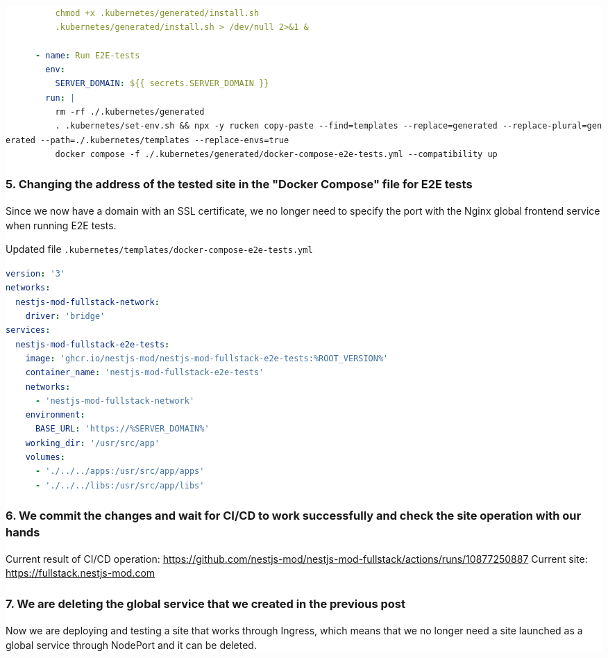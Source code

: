 ```yaml
          chmod +x .kubernetes/generated/install.sh
          .kubernetes/generated/install.sh > /dev/null 2>&1 &

      - name: Run E2E-tests
        env:
          SERVER_DOMAIN: ${{ secrets.SERVER_DOMAIN }}
        run: |
          rm -rf ./.kubernetes/generated
          . .kubernetes/set-env.sh && npx -y rucken copy-paste --find=templates --replace=generated --replace-plural=generated --path=./.kubernetes/templates --replace-envs=true
          docker compose -f ./.kubernetes/generated/docker-compose-e2e-tests.yml --compatibility up
```

### 5. Changing the address of the tested site in the "Docker Compose" file for E2E tests

Since we now have a domain with an SSL certificate, we no longer need to specify the port with the Nginx global frontend service when running E2E tests.

Updated file `.kubernetes/templates/docker-compose-e2e-tests.yml`

```yaml
version: '3'
networks:
  nestjs-mod-fullstack-network:
    driver: 'bridge'
services:
  nestjs-mod-fullstack-e2e-tests:
    image: 'ghcr.io/nestjs-mod/nestjs-mod-fullstack-e2e-tests:%ROOT_VERSION%'
    container_name: 'nestjs-mod-fullstack-e2e-tests'
    networks:
      - 'nestjs-mod-fullstack-network'
    environment:
      BASE_URL: 'https://%SERVER_DOMAIN%'
    working_dir: '/usr/src/app'
    volumes:
      - './../../apps:/usr/src/app/apps'
      - './../../libs:/usr/src/app/libs'
```

### 6. We commit the changes and wait for CI/CD to work successfully and check the site operation with our hands

Current result of CI/CD operation: https://github.com/nestjs-mod/nestjs-mod-fullstack/actions/runs/10877250887
Current site: https://fullstack.nestjs-mod.com

### 7. We are deleting the global service that we created in the previous post

Now we are deploying and testing a site that works through Ingress, which means that we no longer need a site launched as a global service through NodePort and it can be deleted.
